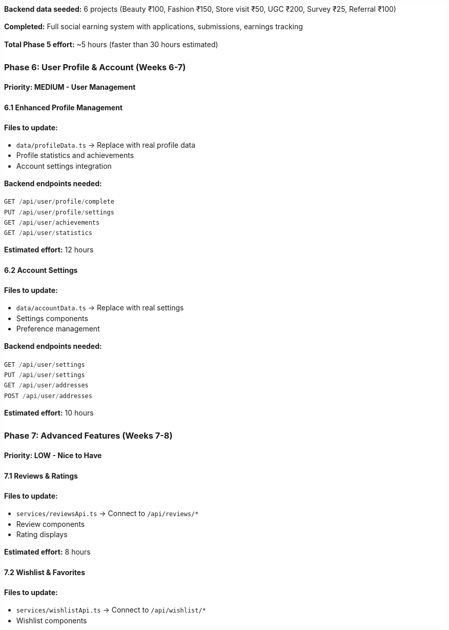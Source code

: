 **Backend data seeded:** 6 projects (Beauty ₹100, Fashion ₹150, Store visit ₹50, UGC ₹200, Survey ₹25, Referral ₹100)

**Completed:** Full social earning system with applications, submissions, earnings tracking

**Total Phase 5 effort:** ~5 hours (faster than 30 hours estimated)

### Phase 6: User Profile & Account (Weeks 6-7)

**Priority: MEDIUM - User Management**

#### 6.1 Enhanced Profile Management
**Files to update:**
- `data/profileData.ts` → Replace with real profile data
- Profile statistics and achievements
- Account settings integration

**Backend endpoints needed:**
```typescript
GET /api/user/profile/complete
PUT /api/user/profile/settings
GET /api/user/achievements
GET /api/user/statistics
```

**Estimated effort:** 12 hours

#### 6.2 Account Settings
**Files to update:**
- `data/accountData.ts` → Replace with real settings
- Settings components
- Preference management

**Backend endpoints needed:**
```typescript
GET /api/user/settings
PUT /api/user/settings
GET /api/user/addresses
POST /api/user/addresses
```

**Estimated effort:** 10 hours

### Phase 7: Advanced Features (Weeks 7-8)

**Priority: LOW - Nice to Have**

#### 7.1 Reviews & Ratings
**Files to update:**
- `services/reviewsApi.ts` → Connect to `/api/reviews/*`
- Review components
- Rating displays

**Estimated effort:** 8 hours

#### 7.2 Wishlist & Favorites
**Files to update:**
- `services/wishlistApi.ts` → Connect to `/api/wishlist/*`
- Wishlist components
